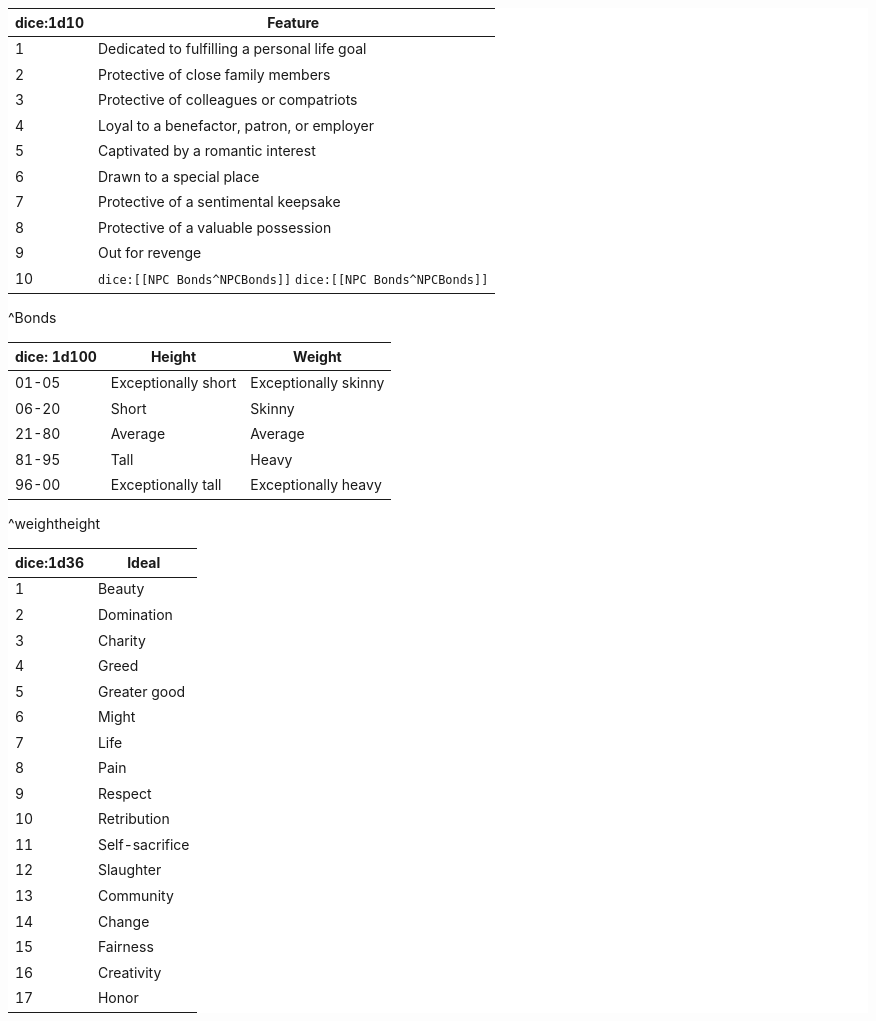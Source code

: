 
| dice:1d10 | Feature                                      |
| --------- | -------------------------------------------- |
| 1         | Dedicated to fulfilling a personal life goal |
| 2         | Protective of close family members           |
| 3         | Protective of colleagues or compatriots      |
| 4         | Loyal to a benefactor, patron, or employer   |
| 5         | Captivated by a romantic interest            |
| 6         | Drawn to a special place                     |
| 7         | Protective of a sentimental keepsake         |
| 8         | Protective of a valuable possession          |
| 9         | Out for revenge                              |
| 10        | `dice:[[NPC Bonds^NPCBonds]]`              `dice:[[NPC Bonds^NPCBonds]]`                           |
^Bonds

| dice: 1d100 | Height              | Weight               |
| ----------- | ------------------- | -------------------- |
| 01-05       | Exceptionally short | Exceptionally skinny |
| 06-20       | Short               | Skinny               |
| 21-80       | Average             | Average              |
| 81-95       | Tall                | Heavy                |
| 96-00       | Exceptionally tall  | Exceptionally heavy                     |
^weightheight

| dice:1d36 | Ideal             |
| --------- | ----------------- |
| 1         | Beauty            |
| 2         | Domination        |
| 3         | Charity           |
| 4         | Greed             |
| 5         | Greater good      |
| 6         | Might             |
| 7         | Life              |
| 8         | Pain              |
| 9         | Respect           |
| 10        | Retribution       |
| 11        | Self-sacrifice    |
| 12        | Slaughter         |
| 13        | Community         |
| 14        | Change            |
| 15        | Fairness          |
| 16        | Creativity        |
| 17        | Honor             |